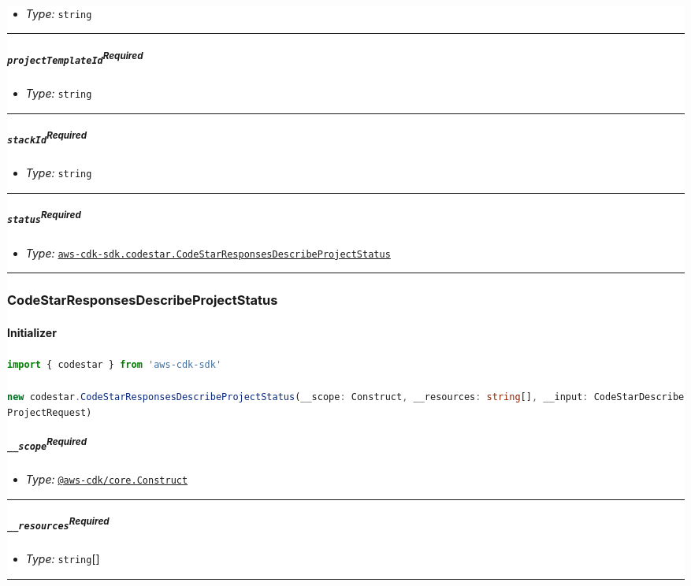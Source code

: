 - *Type:* `string`

---

##### `projectTemplateId`<sup>Required</sup> <a name="aws-cdk-sdk.codestar.CodeStarResponsesDescribeProject.property.projectTemplateId"></a>

- *Type:* `string`

---

##### `stackId`<sup>Required</sup> <a name="aws-cdk-sdk.codestar.CodeStarResponsesDescribeProject.property.stackId"></a>

- *Type:* `string`

---

##### `status`<sup>Required</sup> <a name="aws-cdk-sdk.codestar.CodeStarResponsesDescribeProject.property.status"></a>

- *Type:* [`aws-cdk-sdk.codestar.CodeStarResponsesDescribeProjectStatus`](#aws-cdk-sdk.codestar.CodeStarResponsesDescribeProjectStatus)

---


### CodeStarResponsesDescribeProjectStatus <a name="aws-cdk-sdk.codestar.CodeStarResponsesDescribeProjectStatus"></a>

#### Initializer <a name="aws-cdk-sdk.codestar.CodeStarResponsesDescribeProjectStatus.Initializer"></a>

```typescript
import { codestar } from 'aws-cdk-sdk'

new codestar.CodeStarResponsesDescribeProjectStatus(__scope: Construct, __resources: string[], __input: CodeStarDescribeProjectRequest)
```

##### `__scope`<sup>Required</sup> <a name="aws-cdk-sdk.codestar.CodeStarResponsesDescribeProjectStatus.parameter.__scope"></a>

- *Type:* [`@aws-cdk/core.Construct`](#@aws-cdk/core.Construct)

---

##### `__resources`<sup>Required</sup> <a name="aws-cdk-sdk.codestar.CodeStarResponsesDescribeProjectStatus.parameter.__resources"></a>

- *Type:* `string`[]

---
